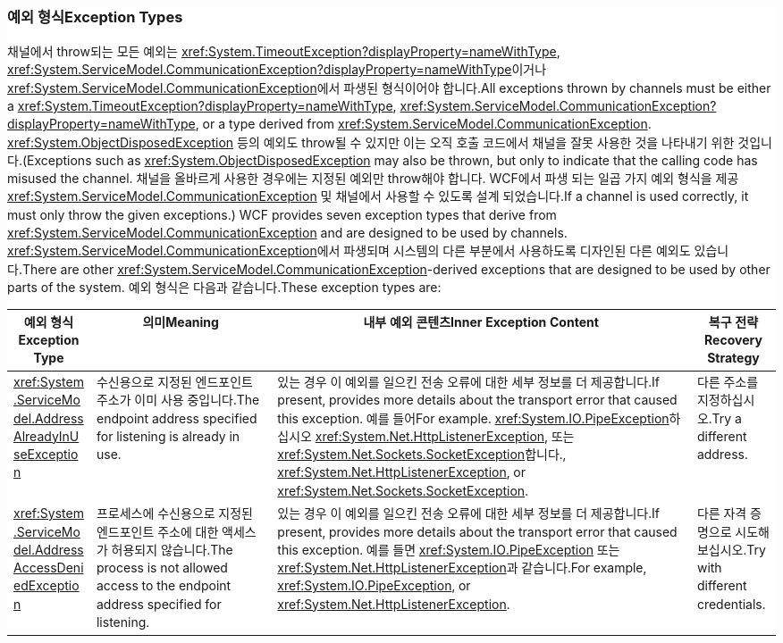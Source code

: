 ### <a name="exception-types"></a><span data-ttu-id="ae37f-116">예외 형식</span><span class="sxs-lookup"><span data-stu-id="ae37f-116">Exception Types</span></span>  
 <span data-ttu-id="ae37f-117">채널에서 throw되는 모든 예외는 <xref:System.TimeoutException?displayProperty=nameWithType>, <xref:System.ServiceModel.CommunicationException?displayProperty=nameWithType>이거나 <xref:System.ServiceModel.CommunicationException>에서 파생된 형식이어야 합니다.</span><span class="sxs-lookup"><span data-stu-id="ae37f-117">All exceptions thrown by channels must be either a <xref:System.TimeoutException?displayProperty=nameWithType>, <xref:System.ServiceModel.CommunicationException?displayProperty=nameWithType>, or a type derived from <xref:System.ServiceModel.CommunicationException>.</span></span> <span data-ttu-id="ae37f-118"><xref:System.ObjectDisposedException> 등의 예외도 throw될 수 있지만 이는 오직 호출 코드에서 채널을 잘못 사용한 것을 나타내기 위한 것입니다.</span><span class="sxs-lookup"><span data-stu-id="ae37f-118">(Exceptions such as <xref:System.ObjectDisposedException> may also be thrown, but only to indicate that the calling code has misused the channel.</span></span> <span data-ttu-id="ae37f-119">채널을 올바르게 사용한 경우에는 지정된 예외만 throw해야 합니다. WCF에서 파생 되는 일곱 가지 예외 형식을 제공 <xref:System.ServiceModel.CommunicationException> 및 채널에서 사용할 수 있도록 설계 되었습니다.</span><span class="sxs-lookup"><span data-stu-id="ae37f-119">If a channel is used correctly, it must only throw the given exceptions.) WCF provides seven exception types that derive from <xref:System.ServiceModel.CommunicationException> and are designed to be used by channels.</span></span> <span data-ttu-id="ae37f-120"><xref:System.ServiceModel.CommunicationException>에서 파생되며 시스템의 다른 부분에서 사용하도록 디자인된 다른 예외도 있습니다.</span><span class="sxs-lookup"><span data-stu-id="ae37f-120">There are other <xref:System.ServiceModel.CommunicationException>-derived exceptions that are designed to be used by other parts of the system.</span></span> <span data-ttu-id="ae37f-121">예외 형식은 다음과 같습니다.</span><span class="sxs-lookup"><span data-stu-id="ae37f-121">These exception types are:</span></span>  
  
|<span data-ttu-id="ae37f-122">예외 형식</span><span class="sxs-lookup"><span data-stu-id="ae37f-122">Exception Type</span></span>|<span data-ttu-id="ae37f-123">의미</span><span class="sxs-lookup"><span data-stu-id="ae37f-123">Meaning</span></span>|<span data-ttu-id="ae37f-124">내부 예외 콘텐츠</span><span class="sxs-lookup"><span data-stu-id="ae37f-124">Inner Exception Content</span></span>|<span data-ttu-id="ae37f-125">복구 전략</span><span class="sxs-lookup"><span data-stu-id="ae37f-125">Recovery Strategy</span></span>|  
|--------------------|-------------|-----------------------------|-----------------------|  
|<xref:System.ServiceModel.AddressAlreadyInUseException>|<span data-ttu-id="ae37f-126">수신용으로 지정된 엔드포인트 주소가 이미 사용 중입니다.</span><span class="sxs-lookup"><span data-stu-id="ae37f-126">The endpoint address specified for listening is already in use.</span></span>|<span data-ttu-id="ae37f-127">있는 경우 이 예외를 일으킨 전송 오류에 대한 세부 정보를 더 제공합니다.</span><span class="sxs-lookup"><span data-stu-id="ae37f-127">If present, provides more details about the transport error that caused this exception.</span></span> <span data-ttu-id="ae37f-128">예를 들어</span><span class="sxs-lookup"><span data-stu-id="ae37f-128">For example.</span></span> <xref:System.IO.PipeException><span data-ttu-id="ae37f-129">하십시오 <xref:System.Net.HttpListenerException>, 또는 <xref:System.Net.Sockets.SocketException>합니다.</span><span class="sxs-lookup"><span data-stu-id="ae37f-129">, <xref:System.Net.HttpListenerException>, or <xref:System.Net.Sockets.SocketException>.</span></span>|<span data-ttu-id="ae37f-130">다른 주소를 지정하십시오.</span><span class="sxs-lookup"><span data-stu-id="ae37f-130">Try a different address.</span></span>|  
|<xref:System.ServiceModel.AddressAccessDeniedException>|<span data-ttu-id="ae37f-131">프로세스에 수신용으로 지정된 엔드포인트 주소에 대한 액세스가 허용되지 않습니다.</span><span class="sxs-lookup"><span data-stu-id="ae37f-131">The process is not allowed access to the endpoint address specified for listening.</span></span>|<span data-ttu-id="ae37f-132">있는 경우 이 예외를 일으킨 전송 오류에 대한 세부 정보를 더 제공합니다.</span><span class="sxs-lookup"><span data-stu-id="ae37f-132">If present, provides more details about the transport error that caused this exception.</span></span> <span data-ttu-id="ae37f-133">예를 들면 <xref:System.IO.PipeException> 또는 <xref:System.Net.HttpListenerException>과 같습니다.</span><span class="sxs-lookup"><span data-stu-id="ae37f-133">For example, <xref:System.IO.PipeException>, or <xref:System.Net.HttpListenerException>.</span></span>|<span data-ttu-id="ae37f-134">다른 자격 증명으로 시도해 보십시오.</span><span class="sxs-lookup"><span data-stu-id="ae37f-134">Try with different credentials.</span></span>|  